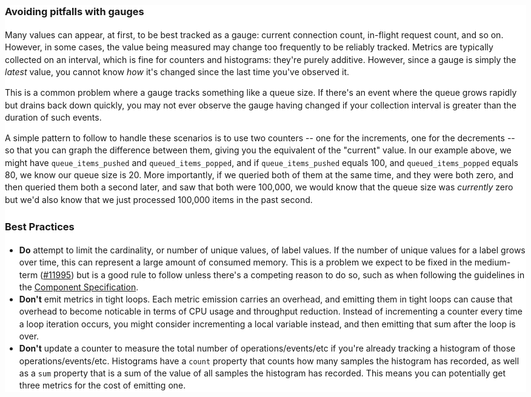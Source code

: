 ### Avoiding pitfalls with gauges

Many values can appear, at first, to be best tracked as a gauge: current connection count, in-flight request count, and
so on. However, in some cases, the value being measured may change too frequently to be reliably tracked.  Metrics are
typically collected on an interval, which is fine for counters and histograms: they're purely additive.  However, since
a gauge is simply the _latest_ value, you cannot know _how_ it's changed since the last time you've observed it.

This is a common problem where a gauge tracks something like a queue size. If there's an event where the queue grows
rapidly but drains back down quickly, you may not ever observe the gauge having changed if your collection interval is
greater than the duration of such events.

A simple pattern to follow to handle these scenarios is to use two counters -- one for the increments, one for the
decrements -- so that you can graph the difference between them, giving you the equivalent of the "current" value. In
our example above, we might have `queue_items_pushed` and `queued_items_popped`, and if `queue_items_pushed` equals 100,
and `queued_items_popped` equals 80, we know our queue size is 20. More importantly, if we queried both of them at the
same time, and they were both zero, and then queried them both a second later, and saw that both were 100,000, we would
know that the queue size was _currently_ zero but we'd also know that we just processed 100,000 items in the past
second.

### Best Practices

- **Do** attempt to limit the cardinality, or number of unique values, of label values. If the number of unique values
  for a label grows over time, this can represent a large amount of consumed memory. This is a problem we expect to be
  fixed in the medium-term ([#11995](https://github.com/vectordotdev/vector/issues/11995)) but is a good rule to follow
  unless there's a competing reason to do so, such as when following the guidelines in the [Component
  Specification](https://github.com/vectordotdev/vector/blob/master/docs/specs/component.md).
- **Don't** emit metrics in tight loops. Each metric emission carries an overhead, and emitting them in tight loops can
  cause that overhead to become noticable in terms of CPU usage and throughput reduction. Instead of incrementing a
  counter every time a loop iteration occurs, you might consider incrementing a local variable instead, and then
  emitting that sum after the loop is over.
- **Don't** update a counter to measure the total number of operations/events/etc if you're already tracking a histogram
  of those operations/events/etc. Histograms have a `count` property that counts how many samples the histogram has
  recorded, as well as a `sum` property that is a sum of the value of all samples the histogram has recorded. This means
  you can potentially get three metrics for the cost of emitting one.
